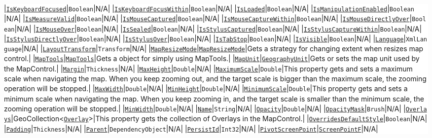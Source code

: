 |[`IsKeyboardFocused`](#iskeyboardfocused)|`Boolean`|N/A|
|[`IsKeyboardFocusWithin`](#iskeyboardfocuswithin)|`Boolean`|N/A|
|[`IsLoaded`](#isloaded)|`Boolean`|N/A|
|[`IsManipulationEnabled`](#ismanipulationenabled)|`Boolean`|N/A|
|[`IsMeasureValid`](#ismeasurevalid)|`Boolean`|N/A|
|[`IsMouseCaptured`](#ismousecaptured)|`Boolean`|N/A|
|[`IsMouseCaptureWithin`](#ismousecapturewithin)|`Boolean`|N/A|
|[`IsMouseDirectlyOver`](#ismousedirectlyover)|`Boolean`|N/A|
|[`IsMouseOver`](#ismouseover)|`Boolean`|N/A|
|[`IsSealed`](#issealed)|`Boolean`|N/A|
|[`IsStylusCaptured`](#isstyluscaptured)|`Boolean`|N/A|
|[`IsStylusCaptureWithin`](#isstyluscapturewithin)|`Boolean`|N/A|
|[`IsStylusDirectlyOver`](#isstylusdirectlyover)|`Boolean`|N/A|
|[`IsStylusOver`](#isstylusover)|`Boolean`|N/A|
|[`IsTabStop`](#istabstop)|`Boolean`|N/A|
|[`IsVisible`](#isvisible)|`Boolean`|N/A|
|[`Language`](#language)|`XmlLanguage`|N/A|
|[`LayoutTransform`](#layouttransform)|`Transform`|N/A|
|[`MapResizeMode`](#mapresizemode)|[`MapResizeMode`](ThinkGeo.UI.Wpf.MapResizeMode.md)|Gets a strategy for changing extent when resizes map control.|
|[`MapTools`](#maptools)|[`MapTools`](ThinkGeo.UI.Wpf.MapTools.md)|Gets a object for simply using MapTools.|
|[`MapUnit`](#mapunit)|[`GeographyUnit`](../ThinkGeo.Core/ThinkGeo.Core.GeographyUnit.md)|Gets or sets the map unit used by the MapControl.|
|[`Margin`](#margin)|`Thickness`|N/A|
|[`MaxHeight`](#maxheight)|`Double`|N/A|
|[`MaximumScale`](#maximumscale)|`Double`|This property gets and sets a maximum scale when navigating the map. When you keep zooming out, and the target scale is bigger than the maximum scale, the zooming operation will be stopped.|
|[`MaxWidth`](#maxwidth)|`Double`|N/A|
|[`MinHeight`](#minheight)|`Double`|N/A|
|[`MinimumScale`](#minimumscale)|`Double`|This property gets and sets a minimum scale when navigating the map. When you keep zooming in, and the target scale is smaller than the minimum scale, the zooming operation will be stopped.|
|[`MinWidth`](#minwidth)|`Double`|N/A|
|[`Name`](#name)|`String`|N/A|
|[`Opacity`](#opacity)|`Double`|N/A|
|[`OpacityMask`](#opacitymask)|`Brush`|N/A|
|[`Overlays`](#overlays)|GeoCollection<[`Overlay`](ThinkGeo.UI.Wpf.Overlay.md)>|This property gets the collection of Overlays in the MapControl.|
|[`OverridesDefaultStyle`](#overridesdefaultstyle)|`Boolean`|N/A|
|[`Padding`](#padding)|`Thickness`|N/A|
|[`Parent`](#parent)|`DependencyObject`|N/A|
|[`PersistId`](#persistid)|`Int32`|N/A|
|[`PivotScreenPoint`](#pivotscreenpoint)|[`ScreenPointF`](../ThinkGeo.Core/ThinkGeo.Core.ScreenPointF.md)|N/A|